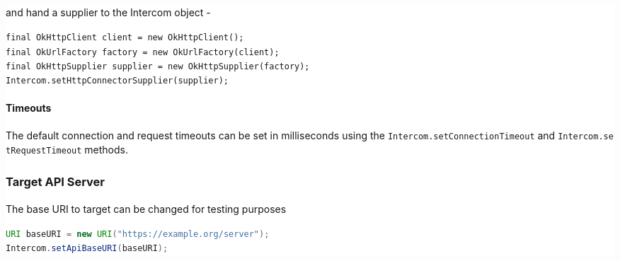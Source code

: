 and hand a supplier to the Intercom object -

```
final OkHttpClient client = new OkHttpClient();
final OkUrlFactory factory = new OkUrlFactory(client);
final OkHttpSupplier supplier = new OkHttpSupplier(factory);
Intercom.setHttpConnectorSupplier(supplier);
```            

#### Timeouts

The default connection and request timeouts can be set in milliseconds using the
`Intercom.setConnectionTimeout` and `Intercom.setRequestTimeout` methods.


### Target API Server

The base URI to target can be changed for testing purposes

```java
URI baseURI = new URI("https://example.org/server");
Intercom.setApiBaseURI(baseURI);
```
